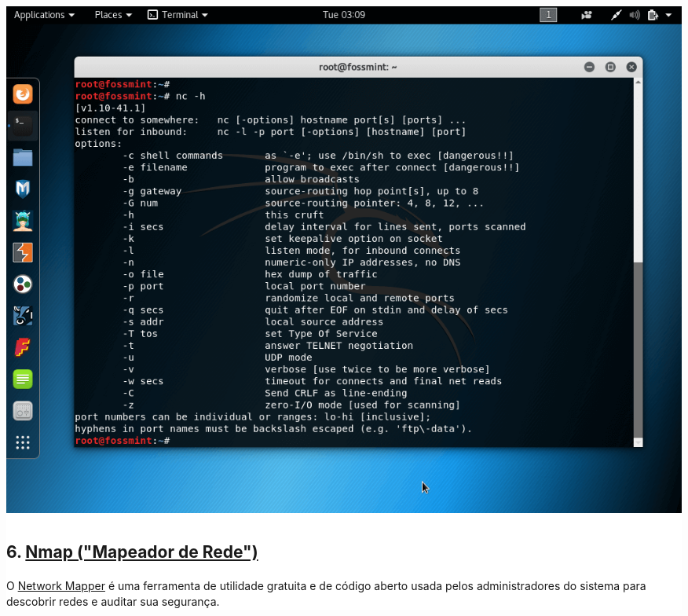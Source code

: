 ![Ferramenta de Análise de Rede Netcat](/assets/images/KALI/Netcat-Network-Analysis-Tool.png)

## 6. [Nmap ("Mapeador de Rede")](https://nmap.org/)

O [Network Mapper](https://nmap.org/) é uma ferramenta de utilidade gratuita e de código aberto usada pelos administradores do sistema para descobrir redes e auditar sua segurança. 

